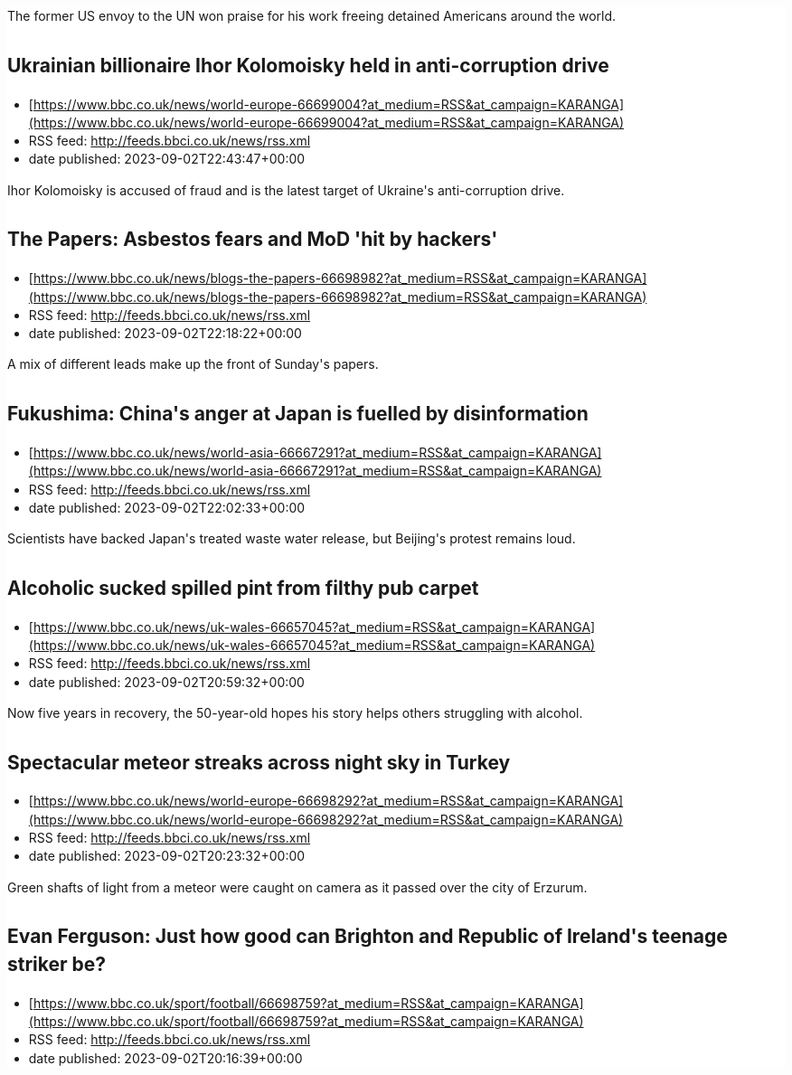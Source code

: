 The former US envoy to the UN won praise for his work freeing detained Americans around the world.

## Ukrainian billionaire Ihor Kolomoisky held in anti-corruption drive
 - [https://www.bbc.co.uk/news/world-europe-66699004?at_medium=RSS&at_campaign=KARANGA](https://www.bbc.co.uk/news/world-europe-66699004?at_medium=RSS&at_campaign=KARANGA)
 - RSS feed: http://feeds.bbci.co.uk/news/rss.xml
 - date published: 2023-09-02T22:43:47+00:00

Ihor Kolomoisky is accused of fraud and is the latest target of Ukraine's anti-corruption drive.

## The Papers: Asbestos fears and MoD 'hit by hackers'
 - [https://www.bbc.co.uk/news/blogs-the-papers-66698982?at_medium=RSS&at_campaign=KARANGA](https://www.bbc.co.uk/news/blogs-the-papers-66698982?at_medium=RSS&at_campaign=KARANGA)
 - RSS feed: http://feeds.bbci.co.uk/news/rss.xml
 - date published: 2023-09-02T22:18:22+00:00

A mix of different leads make up the front of Sunday's papers.

## Fukushima: China's anger at Japan is fuelled by disinformation
 - [https://www.bbc.co.uk/news/world-asia-66667291?at_medium=RSS&at_campaign=KARANGA](https://www.bbc.co.uk/news/world-asia-66667291?at_medium=RSS&at_campaign=KARANGA)
 - RSS feed: http://feeds.bbci.co.uk/news/rss.xml
 - date published: 2023-09-02T22:02:33+00:00

Scientists have backed Japan's treated waste water release, but Beijing's protest remains loud.

## Alcoholic sucked spilled pint from filthy pub carpet
 - [https://www.bbc.co.uk/news/uk-wales-66657045?at_medium=RSS&at_campaign=KARANGA](https://www.bbc.co.uk/news/uk-wales-66657045?at_medium=RSS&at_campaign=KARANGA)
 - RSS feed: http://feeds.bbci.co.uk/news/rss.xml
 - date published: 2023-09-02T20:59:32+00:00

Now five years in recovery, the 50-year-old hopes his story helps others struggling with alcohol.

## Spectacular meteor streaks across night sky in Turkey
 - [https://www.bbc.co.uk/news/world-europe-66698292?at_medium=RSS&at_campaign=KARANGA](https://www.bbc.co.uk/news/world-europe-66698292?at_medium=RSS&at_campaign=KARANGA)
 - RSS feed: http://feeds.bbci.co.uk/news/rss.xml
 - date published: 2023-09-02T20:23:32+00:00

Green shafts of light from a meteor were caught on camera as it passed over the city of Erzurum.

## Evan Ferguson: Just how good can Brighton and Republic of Ireland's teenage striker be?
 - [https://www.bbc.co.uk/sport/football/66698759?at_medium=RSS&at_campaign=KARANGA](https://www.bbc.co.uk/sport/football/66698759?at_medium=RSS&at_campaign=KARANGA)
 - RSS feed: http://feeds.bbci.co.uk/news/rss.xml
 - date published: 2023-09-02T20:16:39+00:00
